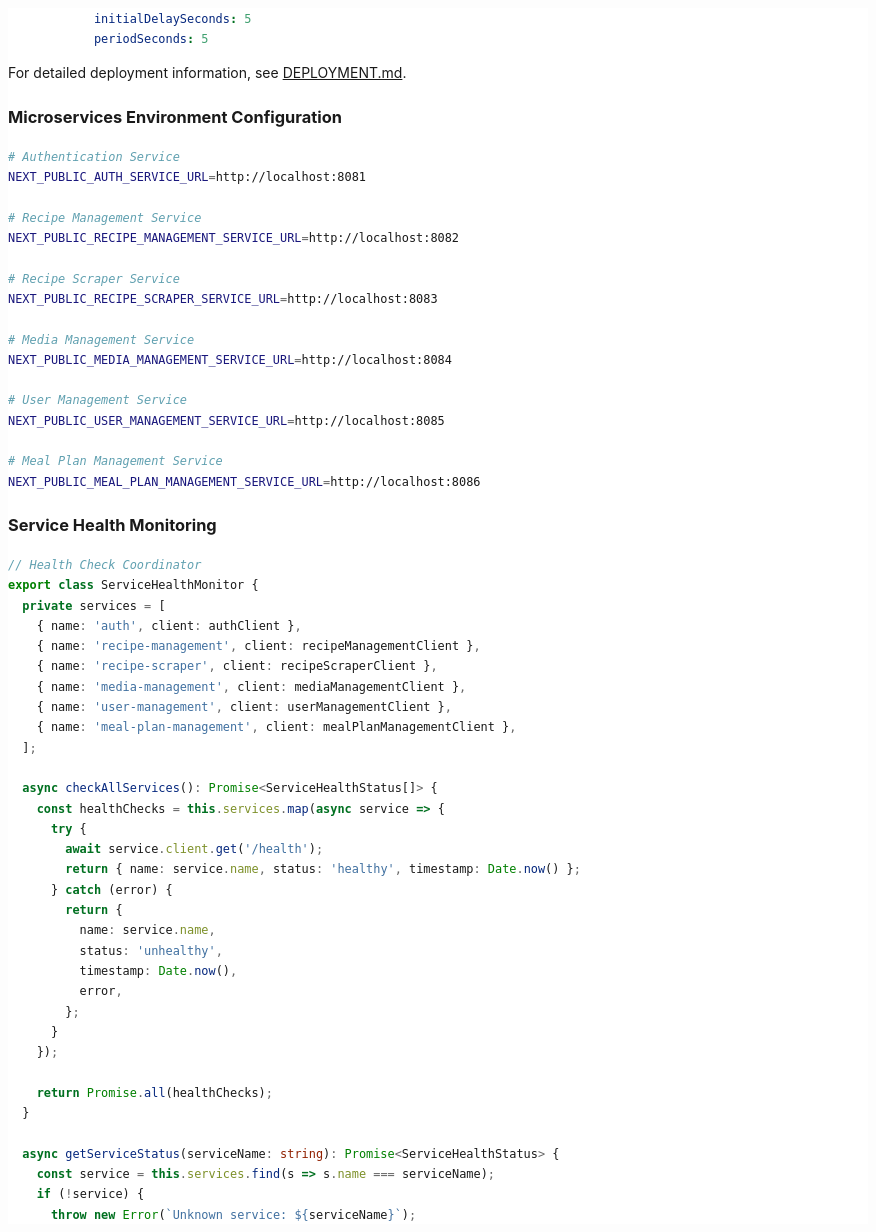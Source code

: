 ```yaml
            initialDelaySeconds: 5
            periodSeconds: 5
```

For detailed deployment information, see [DEPLOYMENT.md](DEPLOYMENT.md).

### Microservices Environment Configuration

```bash
# Authentication Service
NEXT_PUBLIC_AUTH_SERVICE_URL=http://localhost:8081

# Recipe Management Service
NEXT_PUBLIC_RECIPE_MANAGEMENT_SERVICE_URL=http://localhost:8082

# Recipe Scraper Service
NEXT_PUBLIC_RECIPE_SCRAPER_SERVICE_URL=http://localhost:8083

# Media Management Service
NEXT_PUBLIC_MEDIA_MANAGEMENT_SERVICE_URL=http://localhost:8084

# User Management Service
NEXT_PUBLIC_USER_MANAGEMENT_SERVICE_URL=http://localhost:8085

# Meal Plan Management Service
NEXT_PUBLIC_MEAL_PLAN_MANAGEMENT_SERVICE_URL=http://localhost:8086
```

### Service Health Monitoring

```typescript
// Health Check Coordinator
export class ServiceHealthMonitor {
  private services = [
    { name: 'auth', client: authClient },
    { name: 'recipe-management', client: recipeManagementClient },
    { name: 'recipe-scraper', client: recipeScraperClient },
    { name: 'media-management', client: mediaManagementClient },
    { name: 'user-management', client: userManagementClient },
    { name: 'meal-plan-management', client: mealPlanManagementClient },
  ];

  async checkAllServices(): Promise<ServiceHealthStatus[]> {
    const healthChecks = this.services.map(async service => {
      try {
        await service.client.get('/health');
        return { name: service.name, status: 'healthy', timestamp: Date.now() };
      } catch (error) {
        return {
          name: service.name,
          status: 'unhealthy',
          timestamp: Date.now(),
          error,
        };
      }
    });

    return Promise.all(healthChecks);
  }

  async getServiceStatus(serviceName: string): Promise<ServiceHealthStatus> {
    const service = this.services.find(s => s.name === serviceName);
    if (!service) {
      throw new Error(`Unknown service: ${serviceName}`);
```